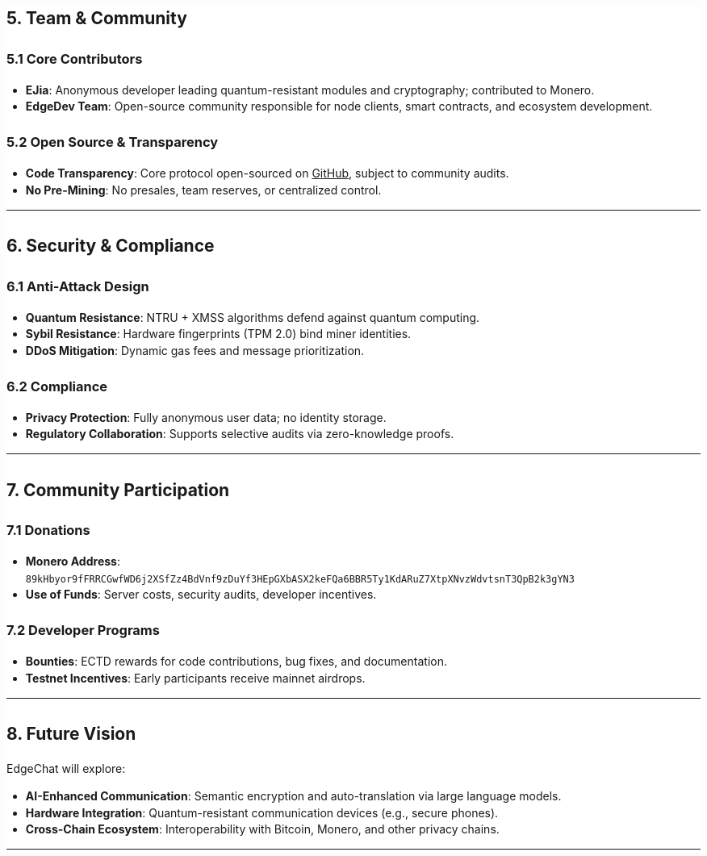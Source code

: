 
## **5. Team & Community**  
### **5.1 Core Contributors**  
- **EJia**: Anonymous developer leading quantum-resistant modules and cryptography; contributed to Monero.  
- **EdgeDev Team**: Open-source community responsible for node clients, smart contracts, and ecosystem development.  

### **5.2 Open Source & Transparency**  
- **Code Transparency**: Core protocol open-sourced on [GitHub](https://github.com/skzxc-fz/EdgeChat-Core), subject to community audits.  
- **No Pre-Mining**: No presales, team reserves, or centralized control.  

---

## **6. Security & Compliance**  
### **6.1 Anti-Attack Design**  
- **Quantum Resistance**: NTRU + XMSS algorithms defend against quantum computing.  
- **Sybil Resistance**: Hardware fingerprints (TPM 2.0) bind miner identities.  
- **DDoS Mitigation**: Dynamic gas fees and message prioritization.  

### **6.2 Compliance**  
- **Privacy Protection**: Fully anonymous user data; no identity storage.  
- **Regulatory Collaboration**: Supports selective audits via zero-knowledge proofs.  

---

## **7. Community Participation**  
### **7.1 Donations**  
- **Monero Address**:  
  `89kHbyor9fFRRCGwfWD6j2XSfZz4BdVnf9zDuYf3HEpGXbASX2keFQa6BBR5Ty1KdARuZ7XtpXNvzWdvtsnT3QpB2k3gYN3`  
- **Use of Funds**: Server costs, security audits, developer incentives.  

### **7.2 Developer Programs**  
- **Bounties**: ECTD rewards for code contributions, bug fixes, and documentation.  
- **Testnet Incentives**: Early participants receive mainnet airdrops.  

---

## **8. Future Vision**  
EdgeChat will explore:  
- **AI-Enhanced Communication**: Semantic encryption and auto-translation via large language models.  
- **Hardware Integration**: Quantum-resistant communication devices (e.g., secure phones).  
- **Cross-Chain Ecosystem**: Interoperability with Bitcoin, Monero, and other privacy chains.  

---  
